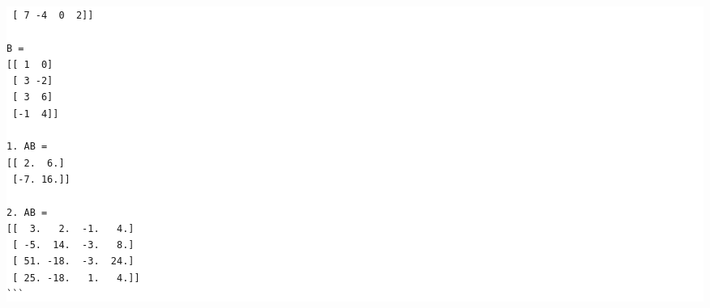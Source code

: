 ````{solution} python-nested-loop-ex
 [ 7 -4  0  2]]

B = 
[[ 1  0]
 [ 3 -2]
 [ 3  6]
 [-1  4]]

1. AB = 
[[ 2.  6.]
 [-7. 16.]]

2. AB = 
[[  3.   2.  -1.   4.]
 [ -5.  14.  -3.   8.]
 [ 51. -18.  -3.  24.]
 [ 25. -18.   1.   4.]]
```

````